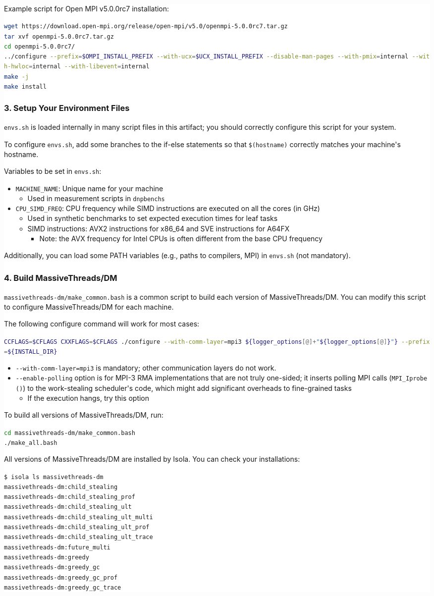 Example script for Open MPI v5.0.0rc7 installation:
```sh
wget https://download.open-mpi.org/release/open-mpi/v5.0/openmpi-5.0.0rc7.tar.gz
tar xvf openmpi-5.0.0rc7.tar.gz
cd openmpi-5.0.0rc7/
../configure --prefix=$OMPI_INSTALL_PREFIX --with-ucx=$UCX_INSTALL_PREFIX --disable-man-pages --with-pmix=internal --with-hwloc=internal --with-libevent=internal
make -j
make install
```

### 3. Setup Your Environment Files

`envs.sh` is loaded internally in many script files in this artifact; you should correctly configure this script for your system.

To configure `envs.sh`, add some branches to the if-else statements so that `$(hostname)` correctly matches your machine's hostname.

Variables to be set in `envs.sh`:
- `MACHINE_NAME`: Unique name for your machine
    - Used in measurement scripts in `dnpbenchs`
- `CPU_SIMD_FREQ`: CPU frequency while SIMD instructions are executed on all the cores (in GHz)
    - Used in synthetic benchmarks to set expected execution times for leaf tasks
    - SIMD instructions: AVX2 instructions for x86_64 and SVE instructions for A64FX
        - Note: the AVX frequency for Intel CPUs is often different from the base CPU frequency

Additionally, you can load some PATH variables (e.g., paths to compilers, MPI) in `envs.sh` (not mandatory).

### 4. Build MassiveThreads/DM

`massivethreads-dm/make_common.bash` is a common script to build each version of MassiveThreads/DM.
You can modify this script to configure MassiveThreads/DM for each machine.

The following configure command will work for most cases:
```sh
CCFLAGS=$CFLAGS CXXFLAGS=$CFLAGS ./configure --with-comm-layer=mpi3 ${logger_options[@]+"${logger_options[@]}"} --prefix=${INSTALL_DIR}
```

- `--with-comm-layer=mpi3` is mandatory; other communication layers do not work.
- `--enable-polling` option is for MPI-3 RMA implementations that are not truly one-sided; it inserts polling MPI calls (`MPI_Iprobe()`) to the work-stealing scheduler's code, which might add significant overheads to fine-grained tasks
    - If the execution hangs, try this option

To build all versions of MassiveThreads/DM, run:
```sh
cd massivethreads-dm/make_common.bash
./make_all.bash
```

All versions of MassiveThreads/DM are installed by Isola.
You can check your installations:
```sh
$ isola ls massivethreads-dm
massivethreads-dm:child_stealing
massivethreads-dm:child_stealing_prof
massivethreads-dm:child_stealing_ult
massivethreads-dm:child_stealing_ult_multi
massivethreads-dm:child_stealing_ult_prof
massivethreads-dm:child_stealing_ult_trace
massivethreads-dm:future_multi
massivethreads-dm:greedy
massivethreads-dm:greedy_gc
massivethreads-dm:greedy_gc_prof
massivethreads-dm:greedy_gc_trace
```